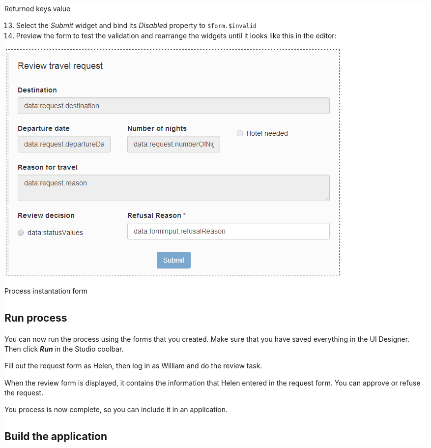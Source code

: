 Returned keys
value


13. Select the _Submit_ widget and bind its _Disabled_ property to `$form.$invalid`
14. Preview the form to test the validation and rearrange the widgets until it looks like this in the editor:

![Process instantiation form](images/images-6_0/7.2-getting-started-review-form.png)

Process instantation form


## Run process


You can now run the process using the forms that you created. Make sure that you have saved everything in the UI Designer. Then click **_Run_** in the Studio coolbar.


Fill out the request form as Helen, then log in as William and do the review task.  

When the review form is displayed, it contains the information that Helen entered in the request form. You can approve or refuse the request.


You process is now complete, so you can include it in an application.



## Build the application

